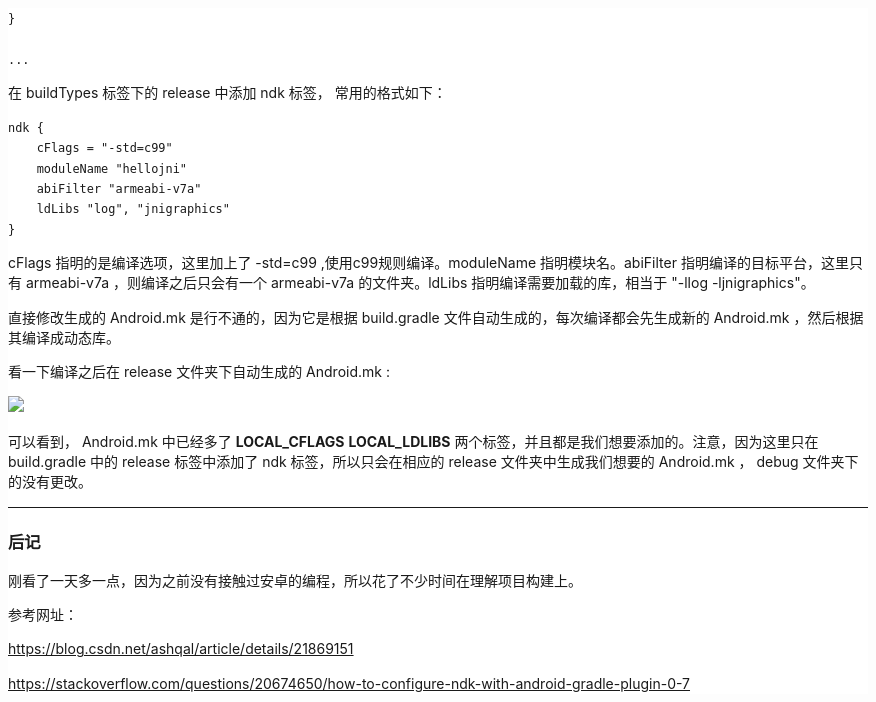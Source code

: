 ```
}

...

```

在 buildTypes 标签下的 release 中添加 ndk 标签， 常用的格式如下：

```
ndk {
    cFlags = "-std=c99"
    moduleName "hellojni"
    abiFilter "armeabi-v7a"
    ldLibs "log", "jnigraphics"
}
```

cFlags 指明的是编译选项，这里加上了 -std=c99 ,使用c99规则编译。moduleName 指明模块名。abiFilter 指明编译的目标平台，这里只有 armeabi-v7a ，则编译之后只会有一个 armeabi-v7a 的文件夹。ldLibs 指明编译需要加载的库，相当于 "-llog -ljnigraphics"。

直接修改生成的 Android.mk 是行不通的，因为它是根据 build.gradle 文件自动生成的，每次编译都会先生成新的 Android.mk ，然后根据其编译成动态库。

看一下编译之后在 release 文件夹下自动生成的 Android.mk :

<img src="https://leiyiming.com/img/in-post/ndk/andmk.png"/>

可以看到， Android.mk 中已经多了 **LOCAL_CFLAGS** **LOCAL_LDLIBS** 两个标签，并且都是我们想要添加的。注意，因为这里只在 build.gradle 中的 release 标签中添加了 ndk 标签，所以只会在相应的 release 文件夹中生成我们想要的 Android.mk ， debug 文件夹下的没有更改。

---

### 后记

刚看了一天多一点，因为之前没有接触过安卓的编程，所以花了不少时间在理解项目构建上。

参考网址：

https://blog.csdn.net/ashqal/article/details/21869151

https://stackoverflow.com/questions/20674650/how-to-configure-ndk-with-android-gradle-plugin-0-7
